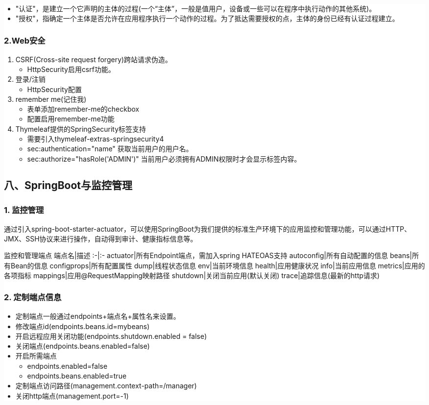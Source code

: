 - "认证"，是建立一个它声明的主体的过程(一个“主体”，一般是值用户，设备或一些可以在程序中执行动作的其他系统)。    
- "授权"，指确定一个主体是否允许在应用程序执行一个动作的过程。为了抵达需要授权的点，主体的身份已经有认证过程建立。       

### 2.Web安全
1. CSRF(Cross-site request forgery)跨站请求伪造。    
    - HttpSecurity启用csrf功能。    
2. 登录/注销
    - HttpSecurity配置
3. remember me(记住我)
    - 表单添加remember-me的checkbox
    - 配置启用remember-me功能
4. Thymeleaf提供的SpringSecurity标签支持
    - 需要引入thymeleaf-extras-springsecurity4     
    - sec:authentication="name" 获取当前用户的用户名。     
    - sec:authorize="hasRole('ADMIN')" 当前用户必须拥有ADMIN权限时才会显示标签内容。

## 八、SpringBoot与监控管理
### 1. 监控管理
通过引入spring-boot-starter-actuator，可以使用SpringBoot为我们提供的标准生产环境下的应用监控和管理功能，可以通过HTTP、JMX、SSH协议来进行操作，自动得到审计、健康指标信息等。   

监控和管理端点
端点名|描述
:-|:-
actuator|所有Endpoint端点，需加入spring HATEOAS支持
autoconfig|所有自动配置的信息
beans|所有Bean的信息
configprops|所有配置属性
dump|线程状态信息
env|当前环境信息
health|应用健康状况
info|当前应用信息
metrics|应用的各项指标
mappings|应用@RequestMapping映射路径
shutdown|关闭当前应用(默认关闭)
trace|追踪信息(最新的http请求)

### 2. 定制端点信息
- 定制端点一般通过endpoints+端点名+属性名来设置。   
- 修改端点id(endpoints.beans.id=mybeans)
- 开启远程应用关闭功能(endpoints.shutdown.enabled = false)
- 关闭端点(endpoints.beans.enabled=false)
- 开启所需端点
    - endpoints.enabled=false
    - endpoints.beans.enabled=true
- 定制端点访问路径(management.context-path=/manager)
- 关闭http端点(management.port=-1)
